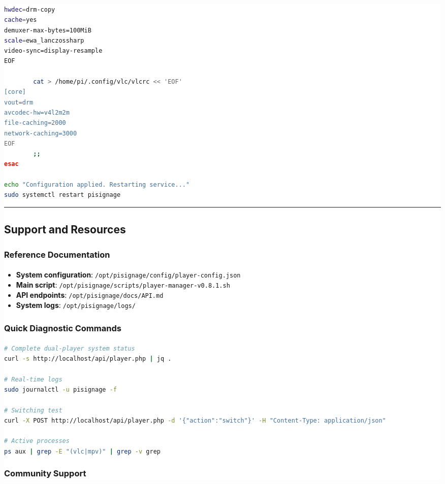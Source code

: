 ```bash
hwdec=drm-copy
cache=yes
demuxer-max-bytes=100MiB
scale=ewa_lanczossharp
video-sync=display-resample
EOF

        cat > /home/pi/.config/vlc/vlcrc << 'EOF'
[core]
vout=drm
avcodec-hw=v4l2m2m
file-caching=2000
network-caching=3000
EOF
        ;;
esac

echo "Configuration applied. Restarting service..."
sudo systemctl restart pisignage
```

---

## Support and Resources

### Reference Documentation

- **System configuration**: `/opt/pisignage/config/player-config.json`
- **Main script**: `/opt/pisignage/scripts/player-manager-v0.8.1.sh`
- **API endpoints**: `/opt/pisignage/docs/API.md`
- **System logs**: `/opt/pisignage/logs/`

### Quick Diagnostic Commands

```bash
# Complete dual-player system status
curl -s http://localhost/api/player.php | jq .

# Real-time logs
sudo journalctl -u pisignage -f

# Switching test
curl -X POST http://localhost/api/player.php -d '{"action":"switch"}' -H "Content-Type: application/json"

# Active processes
ps aux | grep -E "(vlc|mpv)" | grep -v grep
```

### Community Support

